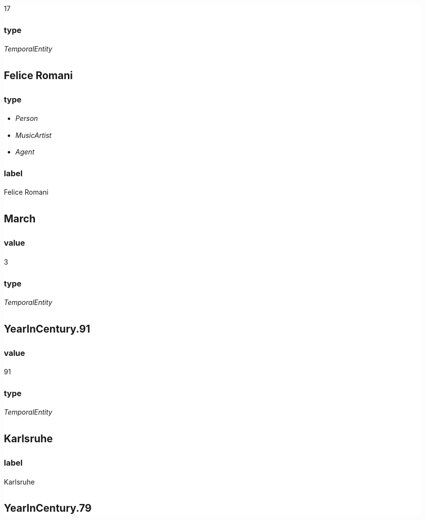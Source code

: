 
17

### type


*TemporalEntity*

## Felice Romani

### type

 - *Person*

 - *MusicArtist*

 - *Agent*

### label


Felice Romani

## March

### value


3

### type


*TemporalEntity*

## YearInCentury.91

### value


91

### type


*TemporalEntity*

## Karlsruhe

### label


Karlsruhe

## YearInCentury.79
